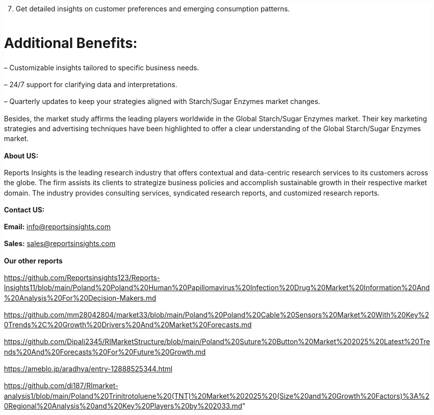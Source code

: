 7. Get detailed insights on customer preferences and emerging consumption patterns.

# <strong>Additional Benefits:</strong>

– Customizable insights tailored to specific business needs.

– 24/7 support for clarifying data and interpretations.

– Quarterly updates to keep your strategies aligned with Starch/Sugar Enzymes market changes.

Besides, the market study affirms the leading players worldwide in the Global Starch/Sugar Enzymes market. Their key marketing strategies and advertising techniques have been highlighted to offer a clear understanding of the Global Starch/Sugar Enzymes market.

<strong><strong>About US</strong>:</strong>

Reports Insights is the leading research industry that offers contextual and data-centric research services to its customers across the globe. The firm assists its clients to strategize business policies and accomplish sustainable growth in their respective market domain. The industry provides consulting services, syndicated research reports, and customized research reports.

<strong>Contact US:</strong>

<p class=><b>Email:</b> <a href=mailto:info@reportsinsights.com>info@reportsinsights.com</a></p>
<p class=><b>Sales:</b> <a href=mailto:sales@reportsinsights.com>sales@reportsinsights.com</a></p>

<strong>Our other reports</strong>

<a href=https://github.com/Reportsinsights123/Reports-Insights11/blob/main/Poland%20Poland%20Human%20Papillomavirus%20Infection%20Drug%20Market%20Information%20And%20Analysis%20For%20Decision-Makers.md>https://github.com/Reportsinsights123/Reports-Insights11/blob/main/Poland%20Poland%20Human%20Papillomavirus%20Infection%20Drug%20Market%20Information%20And%20Analysis%20For%20Decision-Makers.md</a>

<a href=https://github.com/mm28042804/market33/blob/main/Poland%20Poland%20Cable%20Sensors%20Market%20With%20Key%20Trends%2C%20Growth%20Drivers%20And%20Market%20Forecasts.md>https://github.com/mm28042804/market33/blob/main/Poland%20Poland%20Cable%20Sensors%20Market%20With%20Key%20Trends%2C%20Growth%20Drivers%20And%20Market%20Forecasts.md</a>

<a href=https://github.com/Dipali2345/RIMarketStructure/blob/main/Poland%20Suture%20Button%20Market%202025%20Latest%20Trends%20And%20Forecasts%20For%20Future%20Growth.md>https://github.com/Dipali2345/RIMarketStructure/blob/main/Poland%20Suture%20Button%20Market%202025%20Latest%20Trends%20And%20Forecasts%20For%20Future%20Growth.md</a>

<a href=https://ameblo.jp/aradhya/entry-12888525344.html>https://ameblo.jp/aradhya/entry-12888525344.html</a>

<a href=https://github.com/di187/RImarket-analysis1/blob/main/Poland%20Trinitrotoluene%20(TNT)%20Market%202025%20(Size%20and%20Growth%20Factors)%3A%20Regional%20Analysis%20and%20Key%20Players%20by%202033.md>https://github.com/di187/RImarket-analysis1/blob/main/Poland%20Trinitrotoluene%20(TNT)%20Market%202025%20(Size%20and%20Growth%20Factors)%3A%20Regional%20Analysis%20and%20Key%20Players%20by%202033.md</a>"

